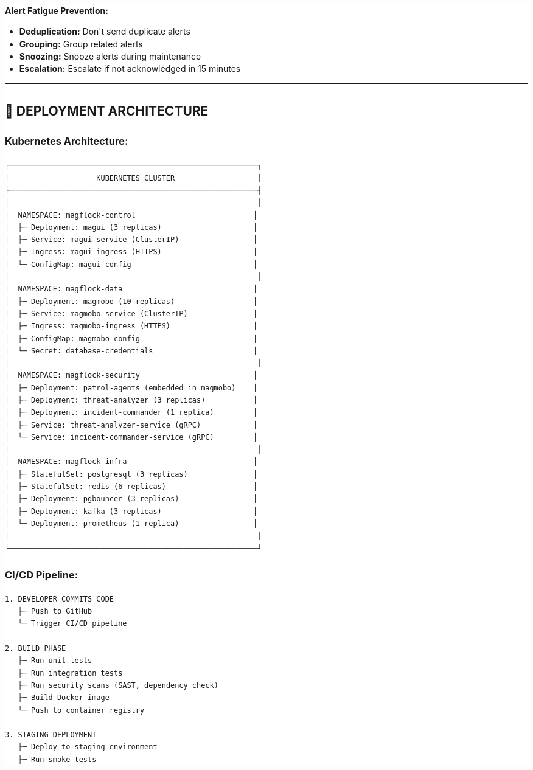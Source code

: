 **Alert Fatigue Prevention:**
- **Deduplication:** Don't send duplicate alerts
- **Grouping:** Group related alerts
- **Snoozing:** Snooze alerts during maintenance
- **Escalation:** Escalate if not acknowledged in 15 minutes

---

## 🚀 DEPLOYMENT ARCHITECTURE

### **Kubernetes Architecture:**

```
┌─────────────────────────────────────────────────────────┐
│                    KUBERNETES CLUSTER                   │
├─────────────────────────────────────────────────────────┤
│                                                         │
│  NAMESPACE: magflock-control                           │
│  ├─ Deployment: magui (3 replicas)                     │
│  ├─ Service: magui-service (ClusterIP)                 │
│  ├─ Ingress: magui-ingress (HTTPS)                     │
│  └─ ConfigMap: magui-config                            │
│                                                         │
│  NAMESPACE: magflock-data                              │
│  ├─ Deployment: magmobo (10 replicas)                  │
│  ├─ Service: magmobo-service (ClusterIP)               │
│  ├─ Ingress: magmobo-ingress (HTTPS)                   │
│  ├─ ConfigMap: magmobo-config                          │
│  └─ Secret: database-credentials                       │
│                                                         │
│  NAMESPACE: magflock-security                          │
│  ├─ Deployment: patrol-agents (embedded in magmobo)    │
│  ├─ Deployment: threat-analyzer (3 replicas)           │
│  ├─ Deployment: incident-commander (1 replica)         │
│  ├─ Service: threat-analyzer-service (gRPC)            │
│  └─ Service: incident-commander-service (gRPC)         │
│                                                         │
│  NAMESPACE: magflock-infra                             │
│  ├─ StatefulSet: postgresql (3 replicas)               │
│  ├─ StatefulSet: redis (6 replicas)                    │
│  ├─ Deployment: pgbouncer (3 replicas)                 │
│  ├─ Deployment: kafka (3 replicas)                     │
│  └─ Deployment: prometheus (1 replica)                 │
│                                                         │
└─────────────────────────────────────────────────────────┘
```

### **CI/CD Pipeline:**

```
1. DEVELOPER COMMITS CODE
   ├─ Push to GitHub
   └─ Trigger CI/CD pipeline

2. BUILD PHASE
   ├─ Run unit tests
   ├─ Run integration tests
   ├─ Run security scans (SAST, dependency check)
   ├─ Build Docker image
   └─ Push to container registry

3. STAGING DEPLOYMENT
   ├─ Deploy to staging environment
   ├─ Run smoke tests
```